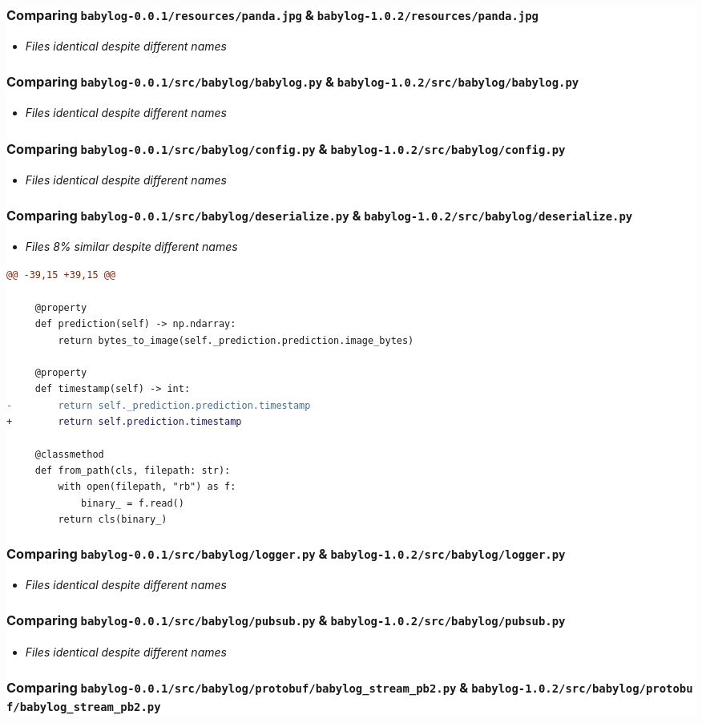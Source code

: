 ### Comparing `babylog-0.0.1/resources/panda.jpg` & `babylog-1.0.2/resources/panda.jpg`

 * *Files identical despite different names*

### Comparing `babylog-0.0.1/src/babylog/babylog.py` & `babylog-1.0.2/src/babylog/babylog.py`

 * *Files identical despite different names*

### Comparing `babylog-0.0.1/src/babylog/config.py` & `babylog-1.0.2/src/babylog/config.py`

 * *Files identical despite different names*

### Comparing `babylog-0.0.1/src/babylog/deserialize.py` & `babylog-1.0.2/src/babylog/deserialize.py`

 * *Files 8% similar despite different names*

```diff
@@ -39,15 +39,15 @@
 
     @property
     def prediction(self) -> np.ndarray:
         return bytes_to_image(self._prediction.prediction.image_bytes)
 
     @property
     def timestamp(self) -> int:
-        return self._prediction.prediction.timestamp
+        return self.prediction.timestamp
 
     @classmethod
     def from_path(cls, filepath: str):
         with open(filepath, "rb") as f:
             binary_ = f.read()
         return cls(binary_)
```

### Comparing `babylog-0.0.1/src/babylog/logger.py` & `babylog-1.0.2/src/babylog/logger.py`

 * *Files identical despite different names*

### Comparing `babylog-0.0.1/src/babylog/pubsub.py` & `babylog-1.0.2/src/babylog/pubsub.py`

 * *Files identical despite different names*

### Comparing `babylog-0.0.1/src/babylog/protobuf/babylog_stream_pb2.py` & `babylog-1.0.2/src/babylog/protobuf/babylog_stream_pb2.py`
